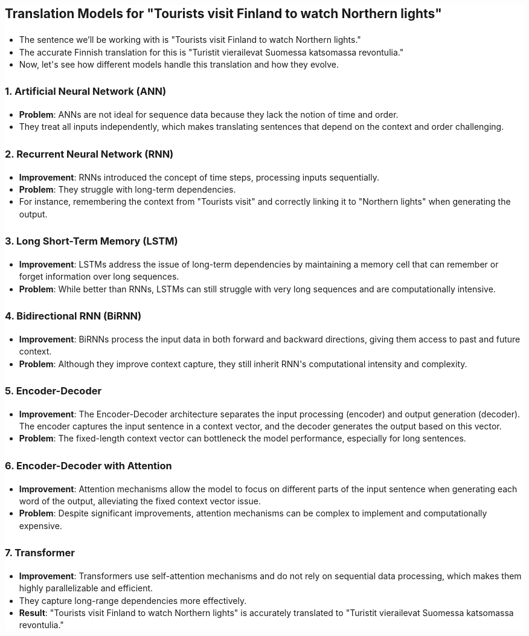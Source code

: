 ## Translation Models for "Tourists visit Finland to watch Northern lights"
- The sentence we’ll be working with is "Tourists visit Finland to watch Northern lights."
- The accurate Finnish translation for this is "Turistit vierailevat Suomessa katsomassa revontulia."
- Now, let's see how different models handle this translation and how they evolve.

### 1. Artificial Neural Network (ANN)
- **Problem**: ANNs are not ideal for sequence data because they lack the notion of time and order.
- They treat all inputs independently, which makes translating sentences that depend on the context and order challenging.

### 2. Recurrent Neural Network (RNN)
- **Improvement**: RNNs introduced the concept of time steps, processing inputs sequentially.
- **Problem**: They struggle with long-term dependencies.
- For instance, remembering the context from "Tourists visit" and correctly linking it to "Northern lights" when generating the output.

### 3. Long Short-Term Memory (LSTM)
- **Improvement**: LSTMs address the issue of long-term dependencies by maintaining a memory cell that can remember or forget information over long sequences.
- **Problem**: While better than RNNs, LSTMs can still struggle with very long sequences and are computationally intensive.

### 4. Bidirectional RNN (BiRNN)
- **Improvement**: BiRNNs process the input data in both forward and backward directions, giving them access to past and future context.
- **Problem**: Although they improve context capture, they still inherit RNN's computational intensity and complexity.

### 5. Encoder-Decoder
- **Improvement**: The Encoder-Decoder architecture separates the input processing (encoder) and output generation (decoder). The encoder captures the input sentence in a context vector, and the decoder generates the output based on this vector.
- **Problem**: The fixed-length context vector can bottleneck the model performance, especially for long sentences.

### 6. Encoder-Decoder with Attention
- **Improvement**: Attention mechanisms allow the model to focus on different parts of the input sentence when generating each word of the output, alleviating the fixed context vector issue.
- **Problem**: Despite significant improvements, attention mechanisms can be complex to implement and computationally expensive.

### 7. Transformer
- **Improvement**: Transformers use self-attention mechanisms and do not rely on sequential data processing, which makes them highly parallelizable and efficient.
- They capture long-range dependencies more effectively.
- **Result**: "Tourists visit Finland to watch Northern lights" is accurately translated to "Turistit vierailevat Suomessa katsomassa revontulia."
